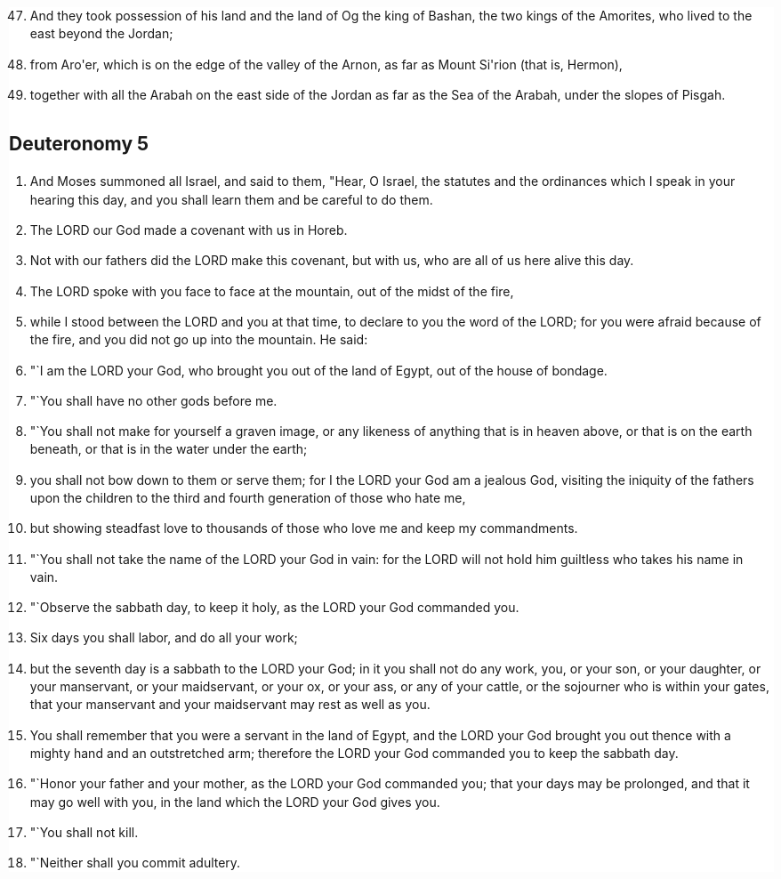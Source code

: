 47. And they took possession of his land and the land of Og the king of Bashan, the two kings of the Amorites, who lived to the east beyond the Jordan;

48. from Aro'er, which is on the edge of the valley of the Arnon, as far as Mount Si'rion (that is, Hermon),

49. together with all the Arabah on the east side of the Jordan as far as the Sea of the Arabah, under the slopes of Pisgah.

## Deuteronomy 5

1. And Moses summoned all Israel, and said to them, "Hear, O Israel, the statutes and the ordinances which I speak in your hearing this day, and you shall learn them and be careful to do them.

2. The LORD our God made a covenant with us in Horeb.

3. Not with our fathers did the LORD make this covenant, but with us, who are all of us here alive this day.

4. The LORD spoke with you face to face at the mountain, out of the midst of the fire,

5. while I stood between the LORD and you at that time, to declare to you the word of the LORD; for you were afraid because of the fire, and you did not go up into the mountain. He said:

6. "`I am the LORD your God, who brought you out of the land of Egypt, out of the house of bondage.

7. "`You shall have no other gods before me.

8. "`You shall not make for yourself a graven image, or any likeness of anything that is in heaven above, or that is on the earth beneath, or that is in the water under the earth;

9. you shall not bow down to them or serve them; for I the LORD your God am a jealous God, visiting the iniquity of the fathers upon the children to the third and fourth generation of those who hate me,

10. but showing steadfast love to thousands of those who love me and keep my commandments.

11. "`You shall not take the name of the LORD your God in vain: for the LORD will not hold him guiltless who takes his name in vain.

12. "`Observe the sabbath day, to keep it holy, as the LORD your God commanded you.

13. Six days you shall labor, and do all your work;

14. but the seventh day is a sabbath to the LORD your God; in it you shall not do any work, you, or your son, or your daughter, or your manservant, or your maidservant, or your ox, or your ass, or any of your cattle, or the sojourner who is within your gates, that your manservant and your maidservant may rest as well as you.

15. You shall remember that you were a servant in the land of Egypt, and the LORD your God brought you out thence with a mighty hand and an outstretched arm; therefore the LORD your God commanded you to keep the sabbath day.

16. "`Honor your father and your mother, as the LORD your God commanded you; that your days may be prolonged, and that it may go well with you, in the land which the LORD your God gives you.

17. "`You shall not kill.

18. "`Neither shall you commit adultery.
